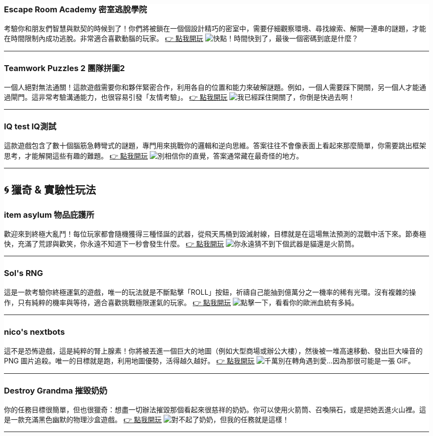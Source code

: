 ### Escape Room Academy 密室逃脫學院
考驗你和朋友們智慧與默契的時候到了！你們將被鎖在一個個設計精巧的密室中，需要仔細觀察環境、尋找線索、解開一連串的謎題，才能在時間限制內成功逃脫。非常適合喜歡動腦的玩家。
[👉 點我開玩](https://www.roblox.com/games/7928703058/Escape-Room-Academy)
![快點！時間快到了，最後一個密碼到底是什麼？](https://tr.rbxcdn.com/6c0780be63bb1261a86847c231011ddb/768/432/Image/Png)

---

### Teamwork Puzzles 2 團隊拼圖2
一個人絕對無法通關！這款遊戲需要你和夥伴緊密合作，利用各自的位置和能力來破解謎題。例如，一個人需要踩下開關，另一個人才能通過閘門。這非常考驗溝通能力，也很容易引發「友情考驗」。
[👉 點我開玩](https://www.roblox.com/games/9009879224/Teamwork-Puzzles-2)
![我已經踩住開關了，你倒是快過去啊！](https://tr.rbxcdn.com/d9a9b70868a25c381c7e9999a0718d04/768/432/Image/Png)

---

### IQ test IQ測試
這款遊戲包含了數十個腦筋急轉彎式的謎題，專門用來挑戰你的邏輯和逆向思維。答案往往不會像表面上看起來那麼簡單，你需要跳出框架思考，才能解開這些有趣的難題。
[👉 點我開玩](https://www.roblox.com/games/6979244265/IQ-test)
![別相信你的直覺，答案通常藏在最奇怪的地方。](https://tr.rbxcdn.com/a97f22557342657e2213d526e3381a3d/768/432/Image/Png)

---

## 🌀 獵奇 & 實驗性玩法

### item asylum 物品庇護所
歡迎來到終極大亂鬥！每位玩家都會隨機獲得三種怪誕的武器，從飛天馬桶到毀滅射線，目標就是在這場無法預測的混戰中活下來。節奏極快，充滿了荒謬與歡笑，你永遠不知道下一秒會發生什麼。
[👉 點我開玩](https://www.roblox.com/games/5679198822/item-asylum)
![你永遠猜不到下個武器是貓還是火箭筒。](https://tr.rbxcdn.com/b9714856b3e7f1e6b8c4c70f03102379/768/432/Image/Png)

---

### Sol's RNG
這是一款考驗你終極運氣的遊戲，唯一的玩法就是不斷點擊「ROLL」按鈕，祈禱自己能抽到億萬分之一機率的稀有光環。沒有複雜的操作，只有純粹的機率與等待，適合喜歡挑戰極限運氣的玩家。
[👉 點我開玩](https://www.roblox.com/games/16165232742/Sols-RNG)
![點擊一下，看看你的歐洲血統有多純。](https://tr.rbxcdn.com/39366e40b793320f3299c8366487e411/768/432/Image/Png)

---

### nico's nextbots
這不是恐怖遊戲，這是純粹的腎上腺素！你將被丟進一個巨大的地圖（例如大型商場或辦公大樓），然後被一堆高速移動、發出巨大噪音的 PNG 圖片追殺。唯一的目標就是跑，利用地圖優勢，活得越久越好。
[👉 點我開玩](https://www.roblox.com/games/10632551659/nicos-nextbots)
![千萬別在轉角遇到愛...因為那很可能是一張 GIF。](https://tr.rbxcdn.com/64b56839a850849339e8d4cf72c47a55/768/432/Image/Png)

---

### Destroy Grandma 摧毀奶奶
你的任務目標很簡單，但也很獵奇：想盡一切辦法摧毀那個看起來很慈祥的奶奶。你可以使用火箭筒、召喚隕石，或是把她丟進火山裡。這是一款充滿黑色幽默的物理沙盒遊戲。
[👉 點我開玩](https://www.roblox.com/games/14983342377/Destroy-Grandma)
![對不起了奶奶，但我的任務就是這樣！](https://tr.rbxcdn.com/13f044d715904321683d7353f478a552/768/432/Image/Png)

---